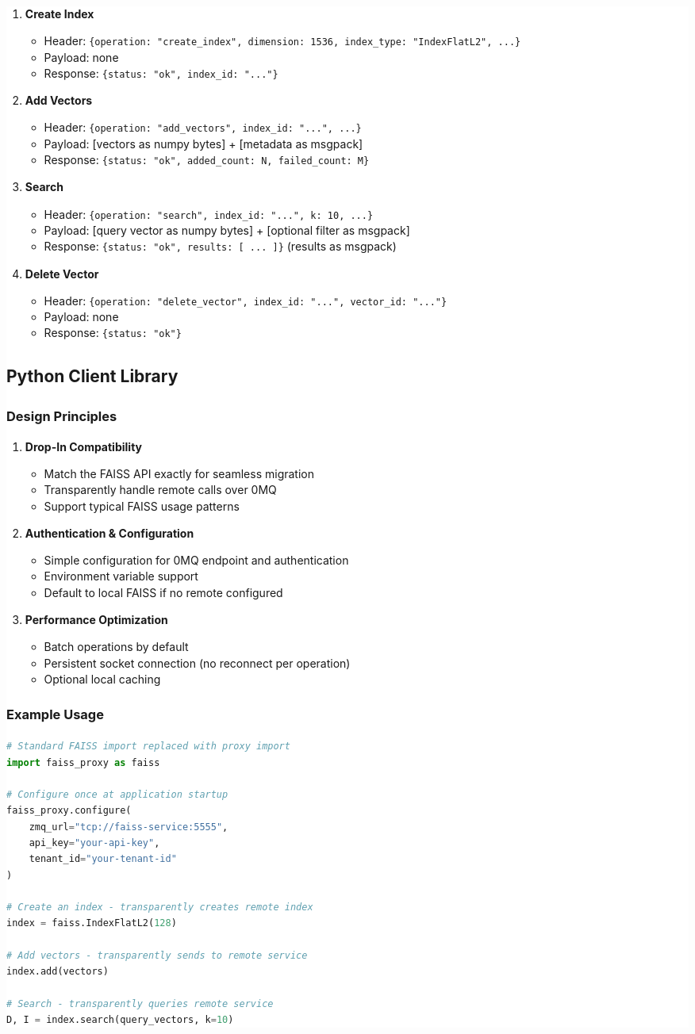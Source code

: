 1. **Create Index**
   - Header: `{operation: "create_index", dimension: 1536, index_type: "IndexFlatL2", ...}`
   - Payload: none
   - Response: `{status: "ok", index_id: "..."}`

2. **Add Vectors**
   - Header: `{operation: "add_vectors", index_id: "...", ...}`
   - Payload: [vectors as numpy bytes] + [metadata as msgpack]
   - Response: `{status: "ok", added_count: N, failed_count: M}`

3. **Search**
   - Header: `{operation: "search", index_id: "...", k: 10, ...}`
   - Payload: [query vector as numpy bytes] + [optional filter as msgpack]
   - Response: `{status: "ok", results: [ ... ]}` (results as msgpack)

4. **Delete Vector**
   - Header: `{operation: "delete_vector", index_id: "...", vector_id: "..."}`
   - Payload: none
   - Response: `{status: "ok"}`

## Python Client Library

### Design Principles

1. **Drop-In Compatibility**
   - Match the FAISS API exactly for seamless migration
   - Transparently handle remote calls over 0MQ
   - Support typical FAISS usage patterns

2. **Authentication & Configuration**
   - Simple configuration for 0MQ endpoint and authentication
   - Environment variable support
   - Default to local FAISS if no remote configured

3. **Performance Optimization**
   - Batch operations by default
   - Persistent socket connection (no reconnect per operation)
   - Optional local caching

### Example Usage

```python
# Standard FAISS import replaced with proxy import
import faiss_proxy as faiss

# Configure once at application startup
faiss_proxy.configure(
    zmq_url="tcp://faiss-service:5555",
    api_key="your-api-key",
    tenant_id="your-tenant-id"
)

# Create an index - transparently creates remote index
index = faiss.IndexFlatL2(128)

# Add vectors - transparently sends to remote service
index.add(vectors)

# Search - transparently queries remote service
D, I = index.search(query_vectors, k=10)
```
